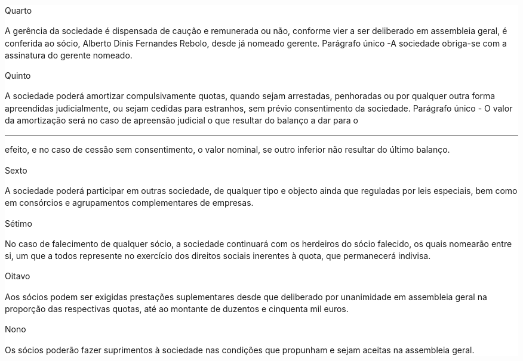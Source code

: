 
Quarto


A gerência da sociedade é dispensada de caução e
remunerada ou não, conforme vier a ser deliberado em
assembleia geral, é conferida ao sócio, Alberto Dinis
Fernandes Rebolo, desde já nomeado gerente.
Parágrafo único -A sociedade obriga-se com a assinatura
do gerente nomeado.


Quinto


A sociedade poderá amortizar compulsivamente quotas,
quando sejam arrestadas, penhoradas ou por qualquer outra
forma apreendidas judicialmente, ou sejam cedidas para
estranhos, sem prévio consentimento da sociedade.
Parágrafo único - O valor da amortização será no caso de
apreensão judicial o que resultar do balanço a dar para o




---

efeito, e no caso de cessão sem consentimento, o valor
nominal, se outro inferior não resultar do último balanço.


Sexto


A sociedade poderá participar em outras sociedade, de
qualquer tipo e objecto ainda que reguladas por leis
especiais, bem como em consórcios e agrupamentos
complementares de empresas.


Sétimo


No caso de falecimento de qualquer sócio, a sociedade
continuará com os herdeiros do sócio falecido, os quais
nomearão entre si, um que a todos represente no exercício
dos direitos sociais inerentes à quota, que permanecerá
indivisa.


Oitavo


Aos sócios podem ser exigidas prestações suplementares
desde que deliberado por unanimidade em assembleia geral
na proporção das respectivas quotas, até ao montante de
duzentos e cinquenta mil euros.


Nono


Os sócios poderão fazer suprimentos à sociedade nas
condições que propunham e sejam aceitas na assembleia
geral.
